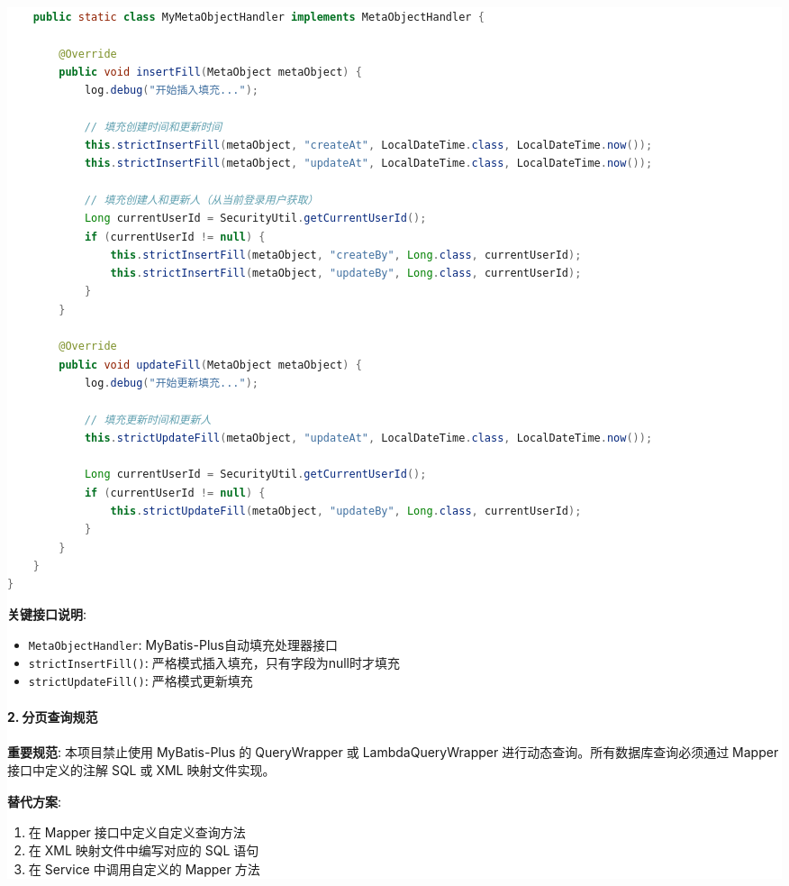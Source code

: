 ```java
    public static class MyMetaObjectHandler implements MetaObjectHandler {

        @Override
        public void insertFill(MetaObject metaObject) {
            log.debug("开始插入填充...");

            // 填充创建时间和更新时间
            this.strictInsertFill(metaObject, "createAt", LocalDateTime.class, LocalDateTime.now());
            this.strictInsertFill(metaObject, "updateAt", LocalDateTime.class, LocalDateTime.now());

            // 填充创建人和更新人（从当前登录用户获取）
            Long currentUserId = SecurityUtil.getCurrentUserId();
            if (currentUserId != null) {
                this.strictInsertFill(metaObject, "createBy", Long.class, currentUserId);
                this.strictInsertFill(metaObject, "updateBy", Long.class, currentUserId);
            }
        }

        @Override
        public void updateFill(MetaObject metaObject) {
            log.debug("开始更新填充...");

            // 填充更新时间和更新人
            this.strictUpdateFill(metaObject, "updateAt", LocalDateTime.class, LocalDateTime.now());

            Long currentUserId = SecurityUtil.getCurrentUserId();
            if (currentUserId != null) {
                this.strictUpdateFill(metaObject, "updateBy", Long.class, currentUserId);
            }
        }
    }
}
```

**关键接口说明**:
- `MetaObjectHandler`: MyBatis-Plus自动填充处理器接口
- `strictInsertFill()`: 严格模式插入填充，只有字段为null时才填充
- `strictUpdateFill()`: 严格模式更新填充

#### 2. 分页查询规范

**重要规范**: 本项目禁止使用 MyBatis-Plus 的 QueryWrapper 或 LambdaQueryWrapper 进行动态查询。所有数据库查询必须通过 Mapper 接口中定义的注解 SQL 或 XML 映射文件实现。

**替代方案**:
1. 在 Mapper 接口中定义自定义查询方法
2. 在 XML 映射文件中编写对应的 SQL 语句
3. 在 Service 中调用自定义的 Mapper 方法
